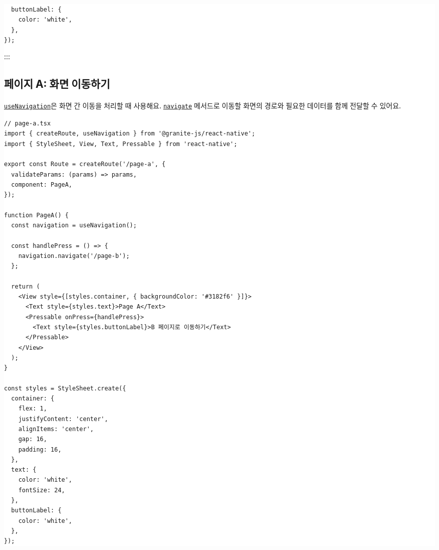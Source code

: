 ```tsx
  buttonLabel: {
    color: 'white',
  },
});
```

:::

## 페이지 A: 화면 이동하기

<UsageSection assetType="image" assetPath="/usage/navigation/navigate-1.gif">

[`useNavigation`](https://reactnavigation.org/docs/use-navigation)은 화면 간 이동을 처리할 때 사용해요. [`navigate`](https://reactnavigation.org/docs/navigation-actions/#navigate) 메서드로 이동할 화면의 경로와 필요한 데이터를 함께 전달할 수 있어요.

```tsx
// page-a.tsx
import { createRoute, useNavigation } from '@granite-js/react-native';
import { StyleSheet, View, Text, Pressable } from 'react-native';

export const Route = createRoute('/page-a', {
  validateParams: (params) => params,
  component: PageA,
});

function PageA() {
  const navigation = useNavigation();

  const handlePress = () => {
    navigation.navigate('/page-b');
  };

  return (
    <View style={[styles.container, { backgroundColor: '#3182f6' }]}>
      <Text style={styles.text}>Page A</Text>
      <Pressable onPress={handlePress}>
        <Text style={styles.buttonLabel}>B 페이지로 이동하기</Text>
      </Pressable>
    </View>
  );
}

const styles = StyleSheet.create({
  container: {
    flex: 1,
    justifyContent: 'center',
    alignItems: 'center',
    gap: 16,
    padding: 16,
  },
  text: {
    color: 'white',
    fontSize: 24,
  },
  buttonLabel: {
    color: 'white',
  },
});
```
